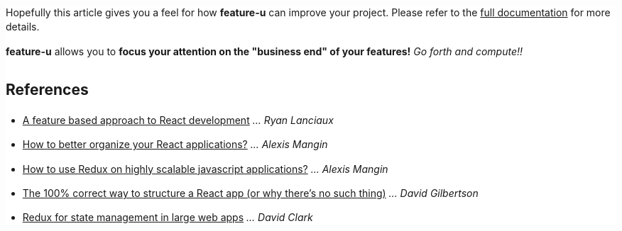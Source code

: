 
Hopefully this article gives you a feel for how **feature-u** can
improve your project.  Please refer to the [full documentation] for
more details.

**feature-u** allows you to **focus your attention on the "business
end" of your features!** _Go forth and compute!!_


## References

- [A feature based approach to React development](http://ryanlanciaux.com/blog/2017/08/20/a-feature-based-approach-to-react-development/)
  _... Ryan Lanciaux_
  

- [How to better organize your React applications?](https://medium.com/@alexmngn/how-to-better-organize-your-react-applications-2fd3ea1920f1)
  _... Alexis Mangin_
  

- [How to use Redux on highly scalable javascript applications?](https://medium.com/@alexmngn/how-to-use-redux-on-highly-scalable-javascript-applications-4e4b8cb5ef38)
  _... Alexis Mangin_
  

- [The 100% correct way to structure a React app (or why there’s no such thing)](https://hackernoon.com/the-100-correct-way-to-structure-a-react-app-or-why-theres-no-such-thing-3ede534ef1ed)
  _... David Gilbertson_
  

- [Redux for state management in large web apps](https://blog.mapbox.com/redux-for-state-management-in-large-web-apps-c7f3fab3ce9b)
  _... David Clark_
  

  







 
[Backdrop]:                #backdrop
[feature-u Basics]:        #feature-u-basics
[eatery-nod App]:          #eatery-nod-app
[Before & After]:          #before--after
[feature-u In Action]:     #feature-u-in-action

[Simplified App Startup]:  #simplified-app-startup
[React Platforms]:         #react-platforms
[Feature Object]:          #feature-object
[Feature Initialization]:  #feature-initialization
[Feature Collaboration]:   #feature-collaboration
[Framework Integration]:   #framework-integration

[UI Component Promotion]:  #ui-component-promotion
[Single Source of Truth]:  #single-source-of-truth

[feature-u Benefits]:      #feature-u-benefits
[References]:              #references



 
[eatery-nod]:   https://github.com/KevinAst/eatery-nod/tree/after-features
[README]:       https://github.com/KevinAst/eatery-nod/blob/after-features/README.md
[src BEFORE]:   https://github.com/KevinAst/eatery-nod/tree/before-features/src
[src AFTER]:    https://github.com/KevinAst/eatery-nod/tree/after-features/src
[README files]: https://github.com/KevinAst/eatery-nod/blob/after-features/src/feature/README.md
[device]:       https://github.com/KevinAst/eatery-nod/blob/after-features/src/feature/device/README.md
[auth]:         https://github.com/KevinAst/eatery-nod/blob/after-features/src/feature/auth/README.md
[leftNav]:      https://github.com/KevinAst/eatery-nod/blob/after-features/src/feature/leftNav/README.md
[currentView]:  https://github.com/KevinAst/eatery-nod/blob/after-features/src/feature/currentView/README.md
[eateries]:     https://github.com/KevinAst/eatery-nod/blob/after-features/src/feature/eateries/README.md
[discovery]:    https://github.com/KevinAst/eatery-nod/blob/after-features/src/feature/discovery/README.md
[firebase]:     https://github.com/KevinAst/eatery-nod/blob/after-features/src/feature/firebase/README.md
[logActions]:   https://github.com/KevinAst/eatery-nod/blob/after-features/src/feature/logActions/README.md
[sandbox]:      https://github.com/KevinAst/eatery-nod/blob/after-features/src/feature/sandbox/README.md



 
[feature-u]:          https://feature-u.js.org/
[full docs]:          https://feature-u.js.org/
[full documentation]: https://feature-u.js.org/
[github source]:      https://github.com/KevinAst/feature-u
[npm package]:        https://www.npmjs.com/package/feature-u

[feature-router]:     https://github.com/KevinAst/feature-router


[Launching Your Application]:   https://feature-u.js.org/0.1.3/detail.html#launching-your-application
[Feature & aspect content]:     https://feature-u.js.org/0.1.3/detail.html#feature-object-relaying-aspect-content
[Extendable aspects]:           https://feature-u.js.org/0.1.3/detail.html#extendable-aspects
[React Registration]:           https://feature-u.js.org/0.1.3/detail.html#react-registration
[Cross Feature Communication]:  https://feature-u.js.org/0.1.3/crossCommunication.html
[Application Life Cycle Hooks]: https://feature-u.js.org/0.1.3/appLifeCycle.html
[Built-In aspect]:              https://feature-u.js.org/0.1.3/detail.html#built-in-aspects
[Feature Enablement]:           https://feature-u.js.org/0.1.3/enablement.html
[Managed Code Expansion]:       https://feature-u.js.org/0.1.3/crossCommunication.html#managed-code-expansion
[Feature Based Routes]:         https://feature-u.js.org/0.1.3/featureRouter.html
[Best Practices]:               https://feature-u.js.org/0.1.3/bestPractices.html
[extendable]:                   https://feature-u.js.org/0.1.3/extending.html

[`Feature`]:        https://feature-u.js.org/0.1.3/api.html#Feature
[`App`]:            https://feature-u.js.org/0.1.3/api.html#App

[`createFeature()`]:       https://feature-u.js.org/0.1.3/api.html#createFeature
[`launchApp()`]:           https://feature-u.js.org/0.1.3/api.html#launchApp
[`registerRootAppElm()`]:  https://feature-u.js.org/0.1.3/api.html#registerRootAppElmCB

[`Feature.appWillStart()`]:                                           https://feature-u.js.org/0.1.3/appLifeCycle.html#appwillstart
[`Feature.appWillStart({app, curRootAppElm}): rootAppElm || falsy`]:  https://feature-u.js.org/0.1.3/appLifeCycle.html#appwillstart

[`Feature.appDidStart()`]:                                https://feature-u.js.org/0.1.3/appLifeCycle.html#appDidStart
[`Feature.appDidStart({app, appState, dispatch}): void`]: https://feature-u.js.org/0.1.3/appLifeCycle.html#appDidStart

[`managedExpansion()`]:    https://feature-u.js.org/0.1.3/api.html#managedExpansion

[`createAspect()`]:        https://feature-u.js.org/0.1.3/api.html#createAspect

[feature-redux]:     https://github.com/KevinAst/feature-redux
[`slicedReducer()`]: https://github.com/KevinAst/feature-redux#slicedreducer

 
[react]:            https://reactjs.org/

[react web]:        https://reactjs.org/

[feature-u V1]:                       https://feature-u.js.org/1.0.0/history.html#v1_0_0
[feature-u V0]:                       https://feature-u.js.org/0.1.3/history.html#v0_1_3
[V1 Migration Notes]:                 https://feature-u.js.org/1.0.0/migration.1.0.0.html
[Cross Feature Communication `new`]:  https://feature-u.js.org/1.0.0/crossCommunication.html
[UI Composition `new`]:               https://feature-u.js.org/1.0.0/crossCommunication.html#ui-composition
[react-native]:     https://facebook.github.io/react-native/
[expo]:             https://expo.io/
[redux]:            http://redux.js.org/
[redux-logic]:      https://github.com/jeffbski/redux-logic
[astx-redux-util]:  https://astx-redux-util.js.org/
[`reducerHash()`]:  https://astx-redux-util.js.org/1.0.0/api.html#reducerHash
[Higher-Order Reducers]: https://medium.com/@mange_vibration/reducer-composition-with-higher-order-reducers-35c3977ed08f